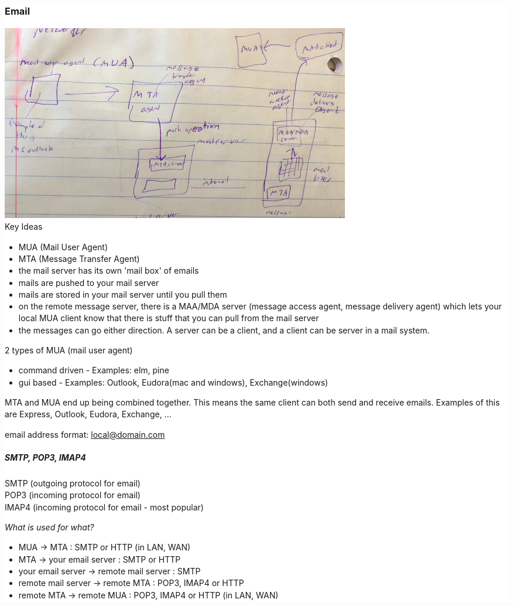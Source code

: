 

### Email

![](lecture_5/2d342fe2b6715273d7009bdf287bee62.png)  
Key Ideas
* MUA (Mail User Agent)
* MTA (Message Transfer Agent)
* the mail server has its own 'mail box' of emails
* mails are pushed to your mail server
* mails are stored in your mail server until you pull them
* on the remote message server, there is a MAA/MDA server (message access agent, message delivery agent) which lets your local MUA client know that there is stuff that you can pull from the mail server
* the messages can go either direction. A server can be a client, and a client can be server in a mail system.

2 types of MUA (mail user agent)
* command driven - Examples: elm, pine
* gui based - Examples: Outlook, Eudora(mac and windows), Exchange(windows)


MTA and MUA end up being combined together. This means the same client can both send and receive emails. Examples of this are Express, Outlook, Eudora, Exchange, ...

email address format: local@domain.com  

##### SMTP, POP3, IMAP4
SMTP (outgoing protocol for email)  
POP3 (incoming protocol for email)  
IMAP4 (incoming protocol for email - most popular)

*What is used for what?*   
* MUA -> MTA : SMTP or HTTP (in LAN, WAN)
* MTA -> your email server : SMTP or HTTP
* your email server -> remote mail server : SMTP
* remote mail server -> remote MTA : POP3, IMAP4 or HTTP
* remote MTA -> remote MUA : POP3, IMAP4 or HTTP (in LAN, WAN)
